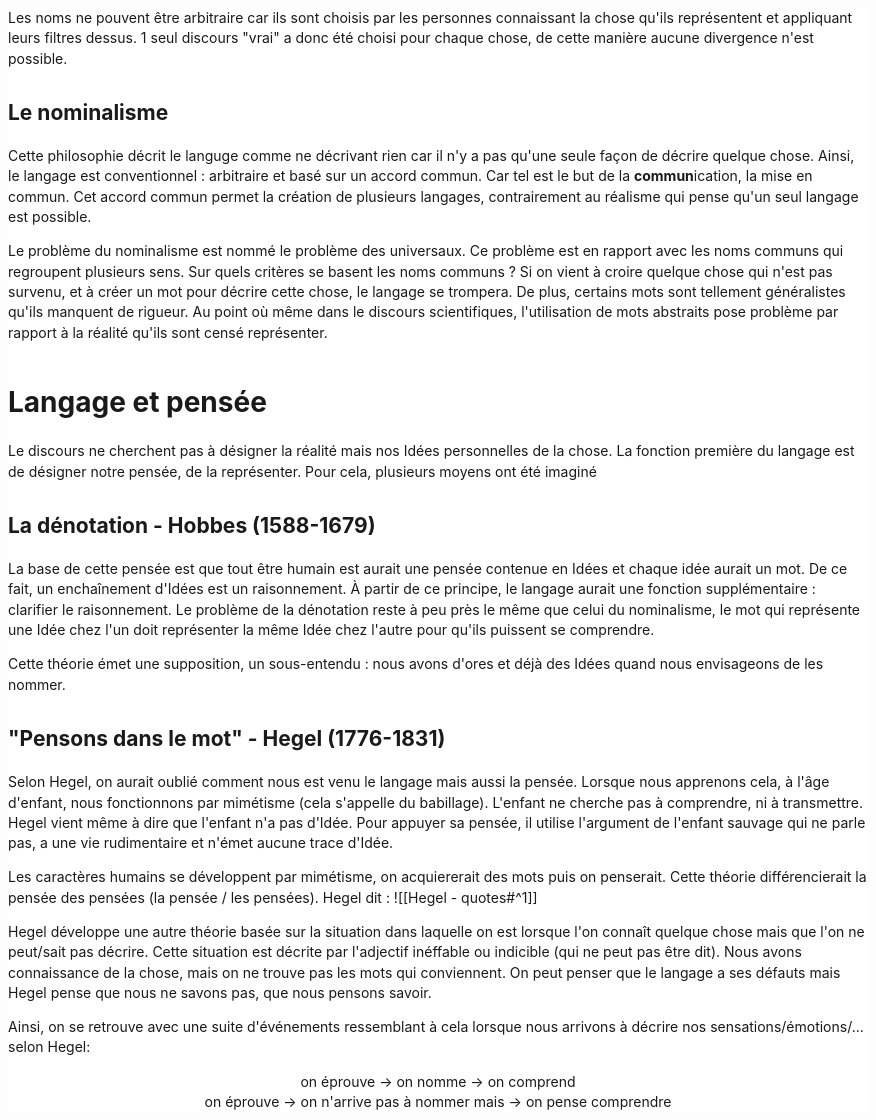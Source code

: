 Les noms ne pouvent être arbitraire car ils sont choisis par les personnes connaissant la chose qu'ils représentent et appliquant leurs filtres dessus. 1 seul discours "vrai" a donc été choisi pour chaque chose, de cette manière aucune divergence n'est possible.

## Le nominalisme
Cette philosophie décrit le languge comme ne décrivant rien car il n'y a pas qu'une seule façon de décrire quelque chose. Ainsi, le langage est conventionnel : arbitraire et basé sur un accord commun. Car tel est le but de la **commun**ication, la mise en commun. Cet accord commun permet la création de plusieurs langages, contrairement au réalisme qui pense qu'un seul langage est possible. 

Le problème du nominalisme est nommé le problème des universaux. Ce problème est en rapport avec les noms communs qui regroupent plusieurs sens. Sur quels critères se basent les noms communs ? Si on vient à croire quelque chose qui n'est pas survenu, et à créer un mot pour décrire cette chose, le langage se trompera. De plus, certains mots sont tellement généralistes qu'ils manquent de rigueur. Au point où même dans le discours scientifiques, l'utilisation de mots abstraits pose problème par rapport à la réalité qu'ils sont censé représenter.

# Langage et pensée
Le discours ne cherchent pas à désigner la réalité mais nos Idées personnelles de la chose. La fonction première du langage est de désigner notre pensée, de la représenter. Pour cela, plusieurs moyens ont été imaginé

## La dénotation - Hobbes (1588-1679)
La base de cette pensée est que tout être humain est aurait une pensée contenue en Idées et chaque idée aurait un mot. De ce fait, un enchaînement d'Idées est un raisonnement. À partir de ce principe, le langage aurait une fonction supplémentaire : clarifier le raisonnement. Le problème de la dénotation reste à peu près le même que celui du nominalisme, le mot qui représente une Idée chez l'un doit représenter la même Idée chez l'autre pour qu'ils puissent se comprendre.

Cette théorie émet une supposition, un sous-entendu : nous avons d'ores et déjà des Idées quand nous envisageons de les nommer.

## "Pensons dans le mot" - Hegel (1776-1831)
Selon Hegel, on aurait oublié comment nous est venu le langage mais aussi la pensée. Lorsque nous apprenons cela, à l'âge d'enfant, nous fonctionnons par mimétisme (cela s'appelle du babillage). L'enfant ne cherche pas à comprendre, ni à transmettre. Hegel vient même à dire que l'enfant n'a pas d'Idée. Pour appuyer sa pensée, il utilise l'argument de l'enfant sauvage qui ne parle pas, a une vie rudimentaire et n'émet aucune trace d'Idée.

Les caractères humains se développent par mimétisme, on acquiererait des mots puis on penserait. Cette théorie différencierait la pensée des pensées (la pensée / les pensées). Hegel dit :
![[Hegel - quotes#^1]]

Hegel développe une autre théorie basée sur la situation dans laquelle on est lorsque l'on connaît quelque chose mais que l'on ne peut/sait pas décrire. Cette situation est décrite par l'adjectif inéffable ou indicible (qui ne peut pas être dit). Nous avons connaissance de la chose, mais on ne trouve pas les mots qui conviennent. On peut penser que le langage a ses défauts mais Hegel pense que nous ne savons pas, que nous pensons savoir. 

Ainsi, on se retrouve avec une suite d'événements ressemblant à cela lorsque nous arrivons à décrire nos sensations/émotions/... selon Hegel:
<center>on éprouve -> on nomme -> on comprend</center>
<center>on éprouve -> on n'arrive pas à nommer mais -> on pense comprendre</center>
